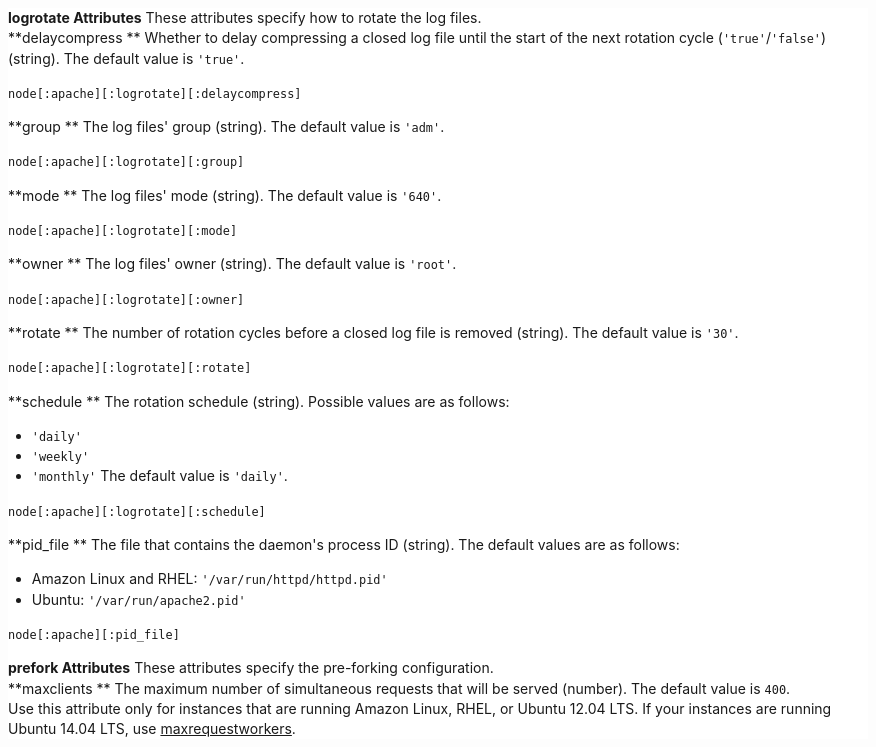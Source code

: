 **logrotate Attributes**  <a name="attributes-recipes-apache-log"></a>
These attributes specify how to rotate the log files\.    
**delaycompress **  <a name="attributes-recipes-apache-log-delay"></a>
Whether to delay compressing a closed log file until the start of the next rotation cycle \(`'true'`/`'false'`\) \(string\)\. The default value is `'true'`\.  

```
node[:apache][:logrotate][:delaycompress]
```  
**group **  <a name="attributes-recipes-apache-log-group"></a>
The log files' group \(string\)\. The default value is `'adm'`\.  

```
node[:apache][:logrotate][:group]
```  
**mode **  <a name="attributes-recipes-apache-log-mode"></a>
The log files' mode \(string\)\. The default value is `'640'`\.  

```
node[:apache][:logrotate][:mode]
```  
**owner **  <a name="attributes-recipes-apache-log-owner"></a>
The log files' owner \(string\)\. The default value is `'root'`\.  

```
node[:apache][:logrotate][:owner]
```  
**rotate **  <a name="attributes-recipes-apache-log-rotate"></a>
The number of rotation cycles before a closed log file is removed \(string\)\. The default value is `'30'`\.  

```
node[:apache][:logrotate][:rotate]
```  
**schedule **  <a name="attributes-recipes-apache-log-schedule"></a>
The rotation schedule \(string\)\. Possible values are as follows:  
+ `'daily'`
+ `'weekly'`
+ `'monthly'`
The default value is `'daily'`\.  

```
node[:apache][:logrotate][:schedule]
```

**pid\_file **  <a name="attributes-recipes-apache-pidfile"></a>
The file that contains the daemon's process ID \(string\)\. The default values are as follows:  
+ Amazon Linux and RHEL: `'/var/run/httpd/httpd.pid'`
+ Ubuntu: `'/var/run/apache2.pid'`

```
node[:apache][:pid_file]
```

**prefork Attributes**  <a name="attributes-recipes-apache-prefork"></a>
These attributes specify the pre\-forking configuration\.    
**maxclients **  <a name="attributes-recipes-apache-prefork-maxclients"></a>
The maximum number of simultaneous requests that will be served \(number\)\. The default value is `400`\.  
Use this attribute only for instances that are running Amazon Linux, RHEL, or Ubuntu 12\.04 LTS\. If your instances are running Ubuntu 14\.04 LTS, use [maxrequestworkers](#attributes-recipes-apache-prefork-maxrequestworkers)\.
